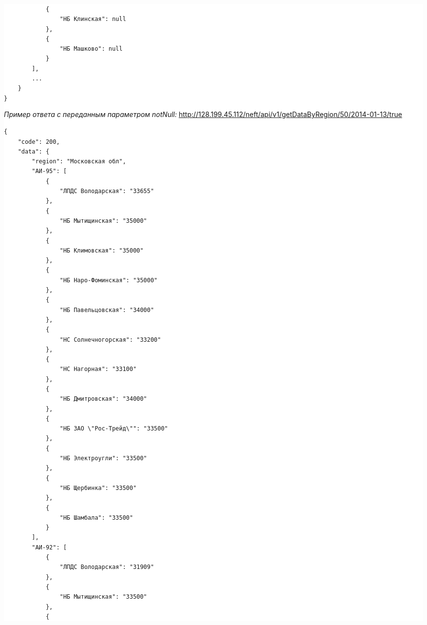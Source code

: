 				{
					"НБ Клинская": null
				},
				{
					"НБ Машково": null
				}
			],
			...
		}
	}

*Пример ответа с переданным параметром notNull:*
http://128.199.45.112/neft/api/v1/getDataByRegion/50/2014-01-13/true

	{
		"code": 200,
		"data": {
			"region": "Московская обл",
			"АИ-95": [
				{
					"ЛПДС Володарская": "33655"
				},
				{
					"НБ Мытищинская": "35000"
				},
				{
					"НБ Климовская": "35000"
				},
				{
					"НБ Наро-Фоминская": "35000"
				},
				{
					"НБ Павельцовская": "34000"
				},
				{
					"НС Солнечногорская": "33200"
				},
				{
					"НС Нагорная": "33100"
				},
				{
					"НБ Дмитровская": "34000"
				},
				{
					"НБ ЗАО \"Рос-Трейд\"": "33500"
				},
				{
					"НБ Электроугли": "33500"
				},
				{
					"НБ Щербинка": "33500"
				},
				{
					"НБ Шамбала": "33500"
				}
			],
			"АИ-92": [
				{
					"ЛПДС Володарская": "31909"
				},
				{
					"НБ Мытищинская": "33500"
				},
				{